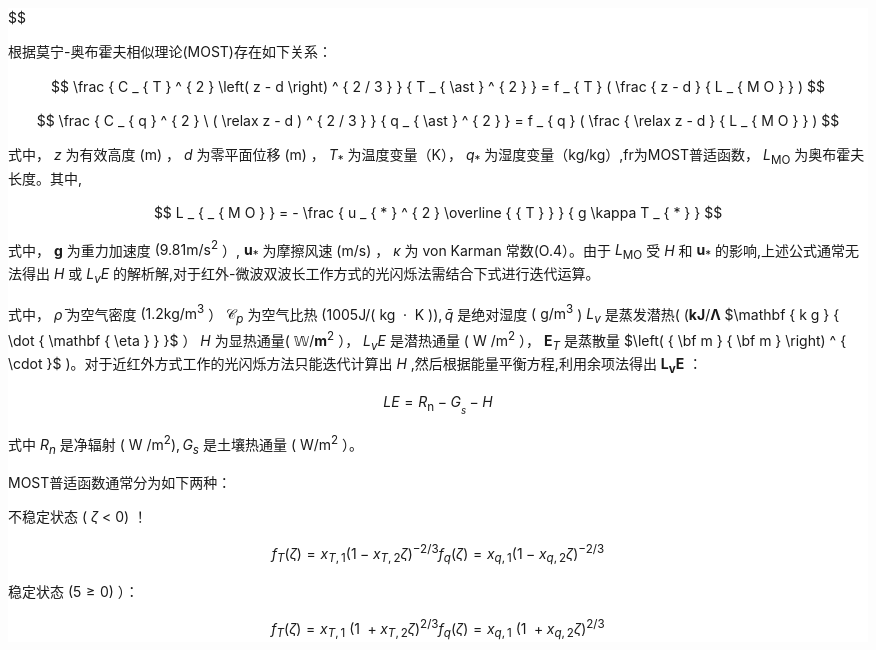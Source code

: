 $$

根据莫宁-奥布霍夫相似理论(MOST)存在如下关系：

$$
\frac { C _ { T } ^ { 2 } \left( z - d \right) ^ { 2 / 3 } } { T _ { \ast } ^ { 2 } } = f _ { T } ( \frac { z - d } { L _ { M O } } )
$$

$$
\frac { C _ { q } ^ { 2 } \ ( \relax z - d ) ^ { 2 / 3 } } { q _ { \ast } ^ { 2 } } = f _ { q } ( \frac { \relax z - d } { L _ { M O } } )
$$

式中， $z$ 为有效高度 $\mathrm { ( m ) }$ ， $d$ 为零平面位移 $\mathrm { ( m ) }$ ， $T _ { * }$ 为温度变量（K）， $q _ { * }$ 为湿度变量（kg/kg）,fr为MOST普适函数， $L _ { \mathrm { M O } }$ 为奥布霍夫长度。其中,

$$
L _ { _ { M O } } = - \frac { u _ { * } ^ { 2 } \overline { { T } } } { g \kappa T _ { * } }
$$

式中， $\mathbf { g }$ 为重力加速度 $( 9 . 8 1 \mathrm { m / s } ^ { 2 }$ ）, $\boldsymbol { u } _ { \ast }$ 为摩擦风速 $( \mathrm { m / s } )$ ， $\kappa$ 为 von Karman 常数(O.4）。由于 $L _ { \mathrm { M O } }$ 受 $H$ 和 $\boldsymbol { u } _ { \ast }$ 的影响,上述公式通常无法得出 $H$ 或 $L _ { v } E$ 的解析解,对于红外-微波双波长工作方式的光闪烁法需结合下式进行迭代运算。

式中， $\bar { \rho }$ 为空气密度 $( 1 . 2 \mathrm { k g } / \mathrm { m } ^ { 3 }$ ） $\mathscr { C } _ { p }$ 为空气比热 $( 1 0 0 5 \mathrm { J } / ( \mathrm { ~ k g ~ } \cdot \mathrm { ~ K ~ } ) ) , \bar { q }$ 是绝对湿度 $( \mathrm { \ g / m } ^ { 3 }$ ) $L _ { v }$ 是蒸发潜热( $( \mathbf { k J } / \mathbf { \Lambda }$ $\mathbf { k g } { \dot { \mathbf { \eta } } }$ ） $H$ 为显热通量( $\mathbf { \mathbb { W } } / \mathbf { m } ^ { 2 }$ ）， $L _ { v } E$ 是潜热通量 $( \mathrm { ~ W ~ / { m } } ^ { 2 }$ ）， $\boldsymbol { E } _ { \scriptscriptstyle T }$ 是蒸散量 $\left( { \bf m } { \bf m } \right) ^ { \cdot }$ )。对于近红外方式工作的光闪烁方法只能迭代计算出 $H$ ,然后根据能量平衡方程,利用余项法得出 $\boldsymbol { L _ { v } E }$ ：

$$
L _ { \mathrm { { } } } E = R _ { \mathrm { { n } } } - G _ { \mathrm { { } } _ { s } } - H
$$

式中 $R _ { n }$ 是净辐射 $( \mathrm { ~ W ~ } / \mathrm { m } ^ { 2 } ) , G _ { s }$ 是土壤热通量 $( { \mathrm { ~ W / m } } ^ { 2 }$ ）。

MOST普适函数通常分为如下两种：

不稳定状态 $( \ \zeta \ < \ 0 )$ ！

$$
f _ { T } ( \zeta ) = x _ { \scriptscriptstyle T , 1 } ( 1 - x _ { \scriptscriptstyle T , 2 } \zeta ) ^ { - 2 / 3 } f _ { q } ( \zeta ) = x _ { \scriptscriptstyle q , 1 } ( 1 - x _ { \scriptscriptstyle q , 2 } \zeta ) ^ { - 2 / 3 }
$$

稳定状态 $( 5 \geq 0 )$ ）：

$$
f _ { T } ( \zeta ) = x _ { T , 1 } \ ( 1 \ + x _ { T , 2 } \zeta ) ^ { 2 / 3 } f _ { q } ( \zeta ) = x _ { q , 1 } \ ( 1 \ + x _ { q , 2 } \zeta ) ^ { 2 / 3 }
$$
